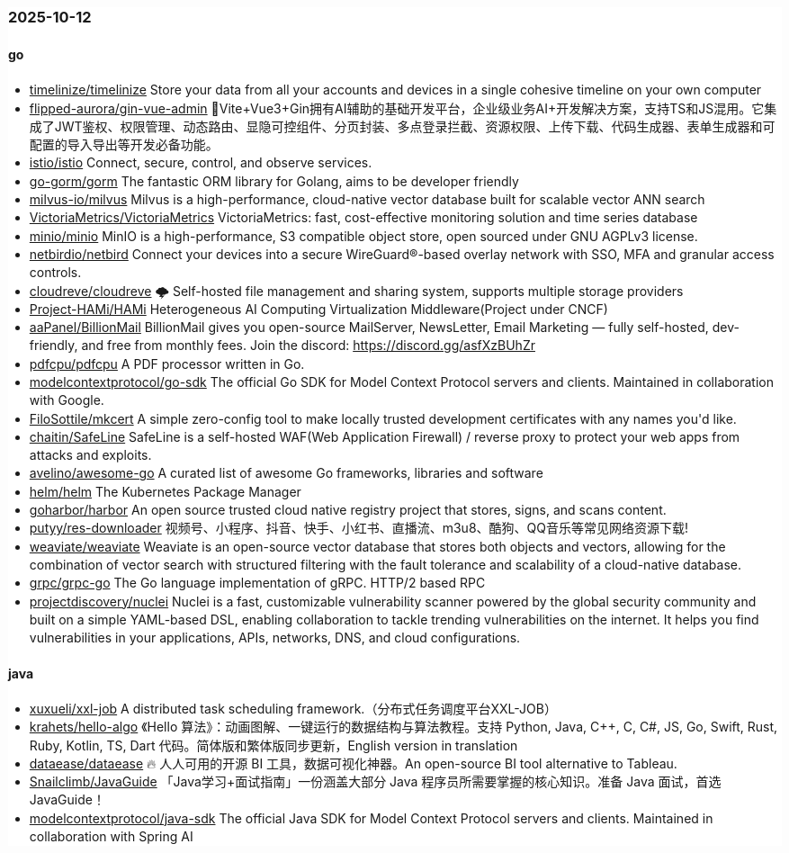 ### 2025-10-12

#### go
* [timelinize/timelinize](https://github.com/timelinize/timelinize) Store your data from all your accounts and devices in a single cohesive timeline on your own computer
* [flipped-aurora/gin-vue-admin](https://github.com/flipped-aurora/gin-vue-admin) 🚀Vite+Vue3+Gin拥有AI辅助的基础开发平台，企业级业务AI+开发解决方案，支持TS和JS混用。它集成了JWT鉴权、权限管理、动态路由、显隐可控组件、分页封装、多点登录拦截、资源权限、上传下载、代码生成器、表单生成器和可配置的导入导出等开发必备功能。
* [istio/istio](https://github.com/istio/istio) Connect, secure, control, and observe services.
* [go-gorm/gorm](https://github.com/go-gorm/gorm) The fantastic ORM library for Golang, aims to be developer friendly
* [milvus-io/milvus](https://github.com/milvus-io/milvus) Milvus is a high-performance, cloud-native vector database built for scalable vector ANN search
* [VictoriaMetrics/VictoriaMetrics](https://github.com/VictoriaMetrics/VictoriaMetrics) VictoriaMetrics: fast, cost-effective monitoring solution and time series database
* [minio/minio](https://github.com/minio/minio) MinIO is a high-performance, S3 compatible object store, open sourced under GNU AGPLv3 license.
* [netbirdio/netbird](https://github.com/netbirdio/netbird) Connect your devices into a secure WireGuard®-based overlay network with SSO, MFA and granular access controls.
* [cloudreve/cloudreve](https://github.com/cloudreve/cloudreve) 🌩 Self-hosted file management and sharing system, supports multiple storage providers
* [Project-HAMi/HAMi](https://github.com/Project-HAMi/HAMi) Heterogeneous AI Computing Virtualization Middleware(Project under CNCF)
* [aaPanel/BillionMail](https://github.com/aaPanel/BillionMail) BillionMail gives you open-source MailServer, NewsLetter, Email Marketing — fully self-hosted, dev-friendly, and free from monthly fees. Join the discord: https://discord.gg/asfXzBUhZr
* [pdfcpu/pdfcpu](https://github.com/pdfcpu/pdfcpu) A PDF processor written in Go.
* [modelcontextprotocol/go-sdk](https://github.com/modelcontextprotocol/go-sdk) The official Go SDK for Model Context Protocol servers and clients. Maintained in collaboration with Google.
* [FiloSottile/mkcert](https://github.com/FiloSottile/mkcert) A simple zero-config tool to make locally trusted development certificates with any names you'd like.
* [chaitin/SafeLine](https://github.com/chaitin/SafeLine) SafeLine is a self-hosted WAF(Web Application Firewall) / reverse proxy to protect your web apps from attacks and exploits.
* [avelino/awesome-go](https://github.com/avelino/awesome-go) A curated list of awesome Go frameworks, libraries and software
* [helm/helm](https://github.com/helm/helm) The Kubernetes Package Manager
* [goharbor/harbor](https://github.com/goharbor/harbor) An open source trusted cloud native registry project that stores, signs, and scans content.
* [putyy/res-downloader](https://github.com/putyy/res-downloader) 视频号、小程序、抖音、快手、小红书、直播流、m3u8、酷狗、QQ音乐等常见网络资源下载!
* [weaviate/weaviate](https://github.com/weaviate/weaviate) Weaviate is an open-source vector database that stores both objects and vectors, allowing for the combination of vector search with structured filtering with the fault tolerance and scalability of a cloud-native database​.
* [grpc/grpc-go](https://github.com/grpc/grpc-go) The Go language implementation of gRPC. HTTP/2 based RPC
* [projectdiscovery/nuclei](https://github.com/projectdiscovery/nuclei) Nuclei is a fast, customizable vulnerability scanner powered by the global security community and built on a simple YAML-based DSL, enabling collaboration to tackle trending vulnerabilities on the internet. It helps you find vulnerabilities in your applications, APIs, networks, DNS, and cloud configurations.

#### java
* [xuxueli/xxl-job](https://github.com/xuxueli/xxl-job) A distributed task scheduling framework.（分布式任务调度平台XXL-JOB）
* [krahets/hello-algo](https://github.com/krahets/hello-algo) 《Hello 算法》：动画图解、一键运行的数据结构与算法教程。支持 Python, Java, C++, C, C#, JS, Go, Swift, Rust, Ruby, Kotlin, TS, Dart 代码。简体版和繁体版同步更新，English version in translation
* [dataease/dataease](https://github.com/dataease/dataease) 🔥 人人可用的开源 BI 工具，数据可视化神器。An open-source BI tool alternative to Tableau.
* [Snailclimb/JavaGuide](https://github.com/Snailclimb/JavaGuide) 「Java学习+面试指南」一份涵盖大部分 Java 程序员所需要掌握的核心知识。准备 Java 面试，首选 JavaGuide！
* [modelcontextprotocol/java-sdk](https://github.com/modelcontextprotocol/java-sdk) The official Java SDK for Model Context Protocol servers and clients. Maintained in collaboration with Spring AI